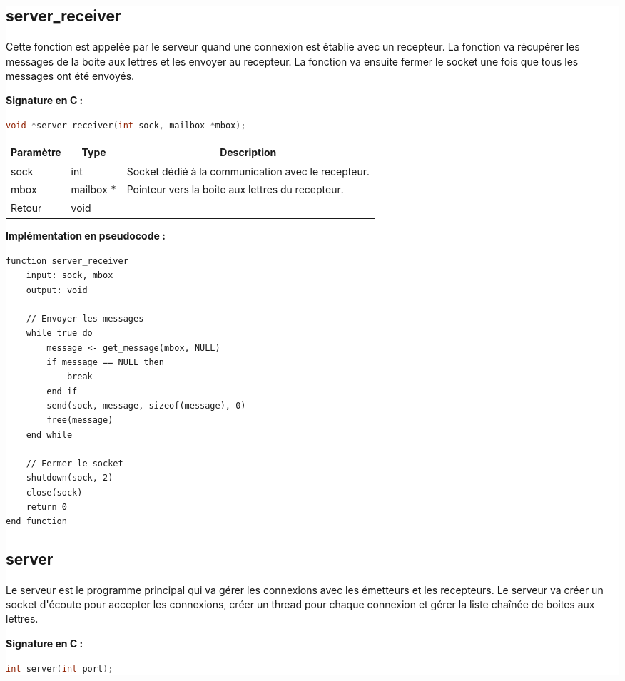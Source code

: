 ## server_receiver

Cette fonction est appelée par le serveur quand une connexion est établie avec un recepteur. La fonction va récupérer les messages de la boite aux lettres et les envoyer au recepteur. La fonction va ensuite fermer le socket une fois que tous les messages ont été envoyés.

**Signature en C :**
```c
void *server_receiver(int sock, mailbox *mbox);
```

| Paramètre | Type | Description |
|-----------|------|-------------|
| sock | int | Socket dédié à la communication avec le recepteur. |
| mbox | mailbox * | Pointeur vers la boite aux lettres du recepteur. |
| Retour | void |  |

**Implémentation en pseudocode :**

```pseudocode
function server_receiver
    input: sock, mbox
    output: void

    // Envoyer les messages
    while true do
        message <- get_message(mbox, NULL)
        if message == NULL then
            break
        end if
        send(sock, message, sizeof(message), 0)
        free(message)
    end while

    // Fermer le socket
    shutdown(sock, 2)
    close(sock)
    return 0
end function
```

## server

Le serveur est le programme principal qui va gérer les connexions avec les émetteurs et les recepteurs. Le serveur va créer un socket d'écoute pour accepter les connexions, créer un thread pour chaque connexion et gérer la liste chaînée de boites aux lettres.

**Signature en C :**
```c
int server(int port);
```
